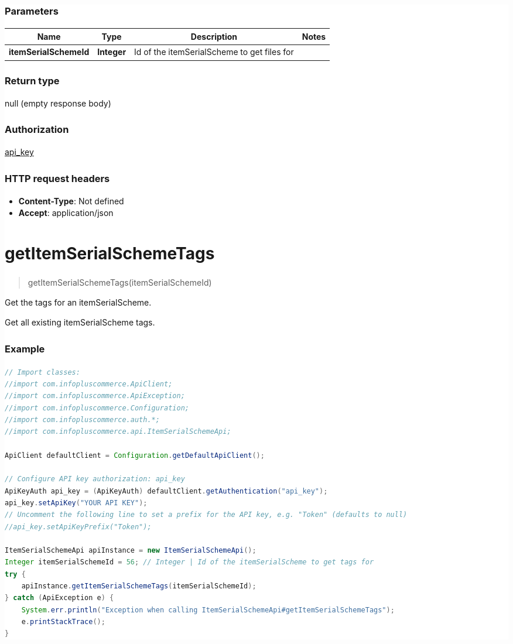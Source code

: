 ### Parameters

Name | Type | Description  | Notes
------------- | ------------- | ------------- | -------------
 **itemSerialSchemeId** | **Integer**| Id of the itemSerialScheme to get files for |

### Return type

null (empty response body)

### Authorization

[api_key](../README.md#api_key)

### HTTP request headers

 - **Content-Type**: Not defined
 - **Accept**: application/json

<a name="getItemSerialSchemeTags"></a>
# **getItemSerialSchemeTags**
> getItemSerialSchemeTags(itemSerialSchemeId)

Get the tags for an itemSerialScheme.

Get all existing itemSerialScheme tags.

### Example
```java
// Import classes:
//import com.infopluscommerce.ApiClient;
//import com.infopluscommerce.ApiException;
//import com.infopluscommerce.Configuration;
//import com.infopluscommerce.auth.*;
//import com.infopluscommerce.api.ItemSerialSchemeApi;

ApiClient defaultClient = Configuration.getDefaultApiClient();

// Configure API key authorization: api_key
ApiKeyAuth api_key = (ApiKeyAuth) defaultClient.getAuthentication("api_key");
api_key.setApiKey("YOUR API KEY");
// Uncomment the following line to set a prefix for the API key, e.g. "Token" (defaults to null)
//api_key.setApiKeyPrefix("Token");

ItemSerialSchemeApi apiInstance = new ItemSerialSchemeApi();
Integer itemSerialSchemeId = 56; // Integer | Id of the itemSerialScheme to get tags for
try {
    apiInstance.getItemSerialSchemeTags(itemSerialSchemeId);
} catch (ApiException e) {
    System.err.println("Exception when calling ItemSerialSchemeApi#getItemSerialSchemeTags");
    e.printStackTrace();
}
```
